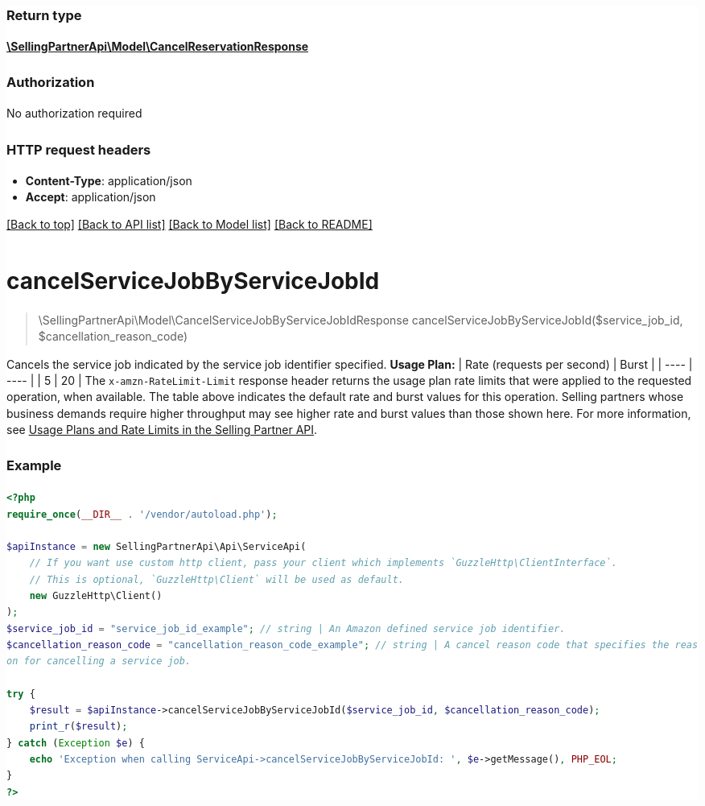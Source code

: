 ### Return type

[**\SellingPartnerApi\Model\CancelReservationResponse**](../Model/CancelReservationResponse.md)

### Authorization

No authorization required

### HTTP request headers

 - **Content-Type**: application/json
 - **Accept**: application/json

[[Back to top]](#) [[Back to API list]](../../README.md#documentation-for-api-endpoints) [[Back to Model list]](../../README.md#documentation-for-models) [[Back to README]](../../README.md)

# **cancelServiceJobByServiceJobId**
> \SellingPartnerApi\Model\CancelServiceJobByServiceJobIdResponse cancelServiceJobByServiceJobId($service_job_id, $cancellation_reason_code)



Cancels the service job indicated by the service job identifier specified.  **Usage Plan:**  | Rate (requests per second) | Burst | | ---- | ---- | | 5 | 20 |  The `x-amzn-RateLimit-Limit` response header returns the usage plan rate limits that were applied to the requested operation, when available. The table above indicates the default rate and burst values for this operation. Selling partners whose business demands require higher throughput may see higher rate and burst values than those shown here. For more information, see [Usage Plans and Rate Limits in the Selling Partner API](doc:usage-plans-and-rate-limits-in-the-sp-api).

### Example
```php
<?php
require_once(__DIR__ . '/vendor/autoload.php');

$apiInstance = new SellingPartnerApi\Api\ServiceApi(
    // If you want use custom http client, pass your client which implements `GuzzleHttp\ClientInterface`.
    // This is optional, `GuzzleHttp\Client` will be used as default.
    new GuzzleHttp\Client()
);
$service_job_id = "service_job_id_example"; // string | An Amazon defined service job identifier.
$cancellation_reason_code = "cancellation_reason_code_example"; // string | A cancel reason code that specifies the reason for cancelling a service job.

try {
    $result = $apiInstance->cancelServiceJobByServiceJobId($service_job_id, $cancellation_reason_code);
    print_r($result);
} catch (Exception $e) {
    echo 'Exception when calling ServiceApi->cancelServiceJobByServiceJobId: ', $e->getMessage(), PHP_EOL;
}
?>
```
